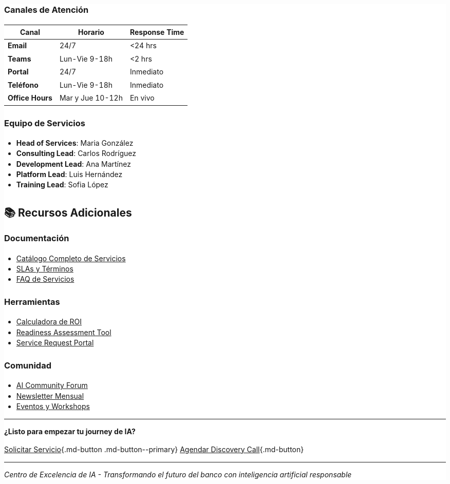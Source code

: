 ### Canales de Atención

| Canal | Horario | Response Time |
|-------|---------|---------------|
| **Email** | 24/7 | <24 hrs |
| **Teams** | Lun-Vie 9-18h | <2 hrs |
| **Portal** | 24/7 | Inmediato |
| **Teléfono** | Lun-Vie 9-18h | Inmediato |
| **Office Hours** | Mar y Jue 10-12h | En vivo |

### Equipo de Servicios

- **Head of Services**: Maria González
- **Consulting Lead**: Carlos Rodríguez  
- **Development Lead**: Ana Martínez
- **Platform Lead**: Luis Hernández
- **Training Lead**: Sofia López

## 📚 Recursos Adicionales

### Documentación
- [Catálogo Completo de Servicios](catalogo-servicios.md)
- [SLAs y Términos](../legal/sla-terms.md)
- [FAQ de Servicios](../support/services-faq.md)

### Herramientas
- [Calculadora de ROI](../tools/roi-calculator.md)
- [Readiness Assessment Tool](../tools/readiness-assessment.md)
- [Service Request Portal](https://nova-cell.novasolutionsystems.com/request)

### Comunidad
- [AI Community Forum](../community/forum.md)
- [Newsletter Mensual](../community/newsletter.md)
- [Eventos y Workshops](../events/upcoming.md)

---

**¿Listo para empezar tu journey de IA?**

[Solicitar Servicio](https://nova-cell.novasolutionsystems.com/request){.md-button .md-button--primary}
[Agendar Discovery Call](mailto:coe-ia@novasolutionsystems.com?subject=Discovery%20Call){.md-button}

---

*Centro de Excelencia de IA - Transformando el futuro del banco con inteligencia artificial responsable*